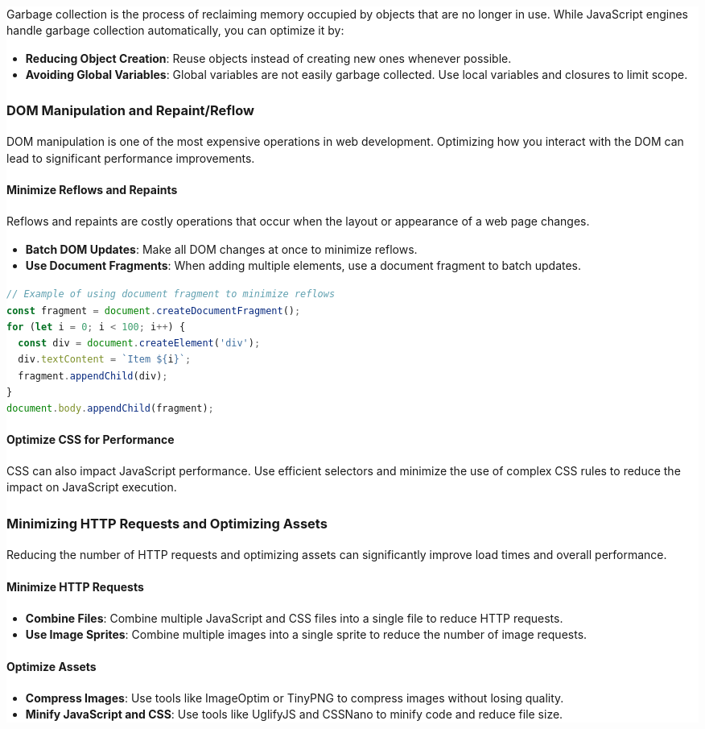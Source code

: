 Garbage collection is the process of reclaiming memory occupied by objects that are no longer in use. While JavaScript engines handle garbage collection automatically, you can optimize it by:

- **Reducing Object Creation**: Reuse objects instead of creating new ones whenever possible.
- **Avoiding Global Variables**: Global variables are not easily garbage collected. Use local variables and closures to limit scope.

### DOM Manipulation and Repaint/Reflow

DOM manipulation is one of the most expensive operations in web development. Optimizing how you interact with the DOM can lead to significant performance improvements.

#### Minimize Reflows and Repaints

Reflows and repaints are costly operations that occur when the layout or appearance of a web page changes.

- **Batch DOM Updates**: Make all DOM changes at once to minimize reflows.
- **Use Document Fragments**: When adding multiple elements, use a document fragment to batch updates.

```javascript
// Example of using document fragment to minimize reflows
const fragment = document.createDocumentFragment();
for (let i = 0; i < 100; i++) {
  const div = document.createElement('div');
  div.textContent = `Item ${i}`;
  fragment.appendChild(div);
}
document.body.appendChild(fragment);
```

#### Optimize CSS for Performance

CSS can also impact JavaScript performance. Use efficient selectors and minimize the use of complex CSS rules to reduce the impact on JavaScript execution.

### Minimizing HTTP Requests and Optimizing Assets

Reducing the number of HTTP requests and optimizing assets can significantly improve load times and overall performance.

#### Minimize HTTP Requests

- **Combine Files**: Combine multiple JavaScript and CSS files into a single file to reduce HTTP requests.
- **Use Image Sprites**: Combine multiple images into a single sprite to reduce the number of image requests.

#### Optimize Assets

- **Compress Images**: Use tools like ImageOptim or TinyPNG to compress images without losing quality.
- **Minify JavaScript and CSS**: Use tools like UglifyJS and CSSNano to minify code and reduce file size.
